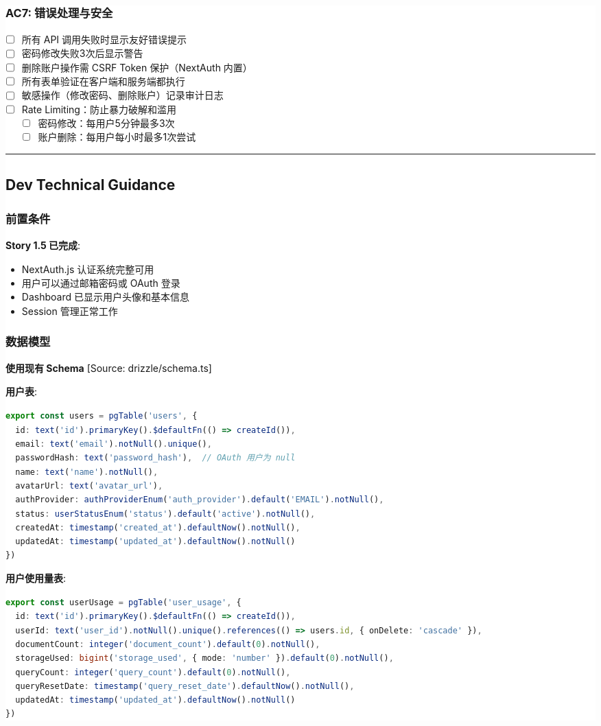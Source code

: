 ### AC7: 错误处理与安全

- [ ] 所有 API 调用失败时显示友好错误提示
- [ ] 密码修改失败3次后显示警告
- [ ] 删除账户操作需 CSRF Token 保护（NextAuth 内置）
- [ ] 所有表单验证在客户端和服务端都执行
- [ ] 敏感操作（修改密码、删除账户）记录审计日志
- [ ] Rate Limiting：防止暴力破解和滥用
  - [ ] 密码修改：每用户5分钟最多3次
  - [ ] 账户删除：每用户每小时最多1次尝试

---

## Dev Technical Guidance

### 前置条件

**Story 1.5 已完成**:
- NextAuth.js 认证系统完整可用
- 用户可以通过邮箱密码或 OAuth 登录
- Dashboard 已显示用户头像和基本信息
- Session 管理正常工作

### 数据模型

**使用现有 Schema** [Source: drizzle/schema.ts]

**用户表**:
```typescript
export const users = pgTable('users', {
  id: text('id').primaryKey().$defaultFn(() => createId()),
  email: text('email').notNull().unique(),
  passwordHash: text('password_hash'),  // OAuth 用户为 null
  name: text('name').notNull(),
  avatarUrl: text('avatar_url'),
  authProvider: authProviderEnum('auth_provider').default('EMAIL').notNull(),
  status: userStatusEnum('status').default('active').notNull(),
  createdAt: timestamp('created_at').defaultNow().notNull(),
  updatedAt: timestamp('updated_at').defaultNow().notNull()
})
```

**用户使用量表**:
```typescript
export const userUsage = pgTable('user_usage', {
  id: text('id').primaryKey().$defaultFn(() => createId()),
  userId: text('user_id').notNull().unique().references(() => users.id, { onDelete: 'cascade' }),
  documentCount: integer('document_count').default(0).notNull(),
  storageUsed: bigint('storage_used', { mode: 'number' }).default(0).notNull(),
  queryCount: integer('query_count').default(0).notNull(),
  queryResetDate: timestamp('query_reset_date').defaultNow().notNull(),
  updatedAt: timestamp('updated_at').defaultNow().notNull()
})
```

